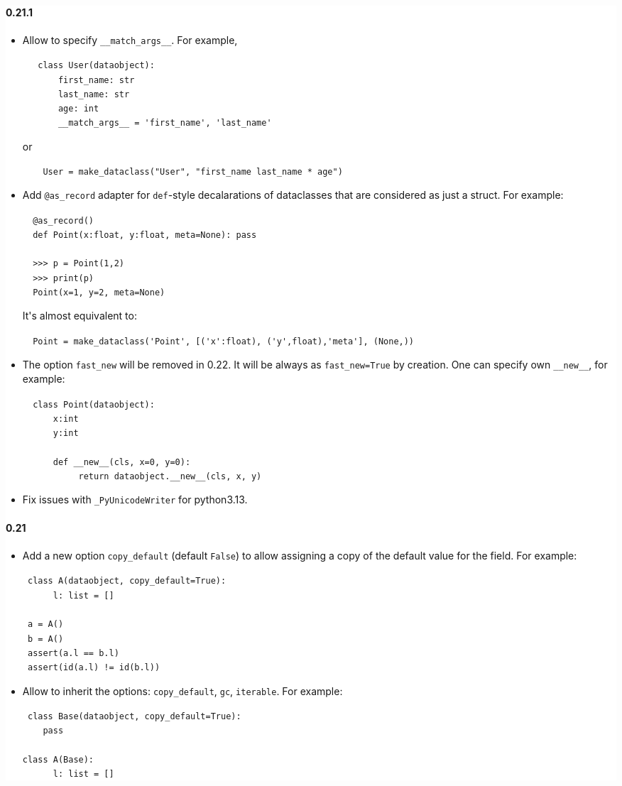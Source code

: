#### 0.21.1

* Allow to specify `__match_args__`. For example,

         class User(dataobject):
             first_name: str
             last_name: str
             age: int
             __match_args__ = 'first_name', 'last_name'

  or

          User = make_dataclass("User", "first_name last_name * age")
  
* Add `@as_record` adapter for `def`-style decalarations of dataclasses
  that are considered as just a struct. For example:

        @as_record()
        def Point(x:float, y:float, meta=None): pass

        >>> p = Point(1,2)
        >>> print(p)
        Point(x=1, y=2, meta=None)

  It's almost equivalent to:
  
        Point = make_dataclass('Point', [('x':float), ('y',float),'meta'], (None,))

* The option `fast_new` will be removed in 0.22. It will be always as `fast_new=True` by creation.
  One can specify own `__new__`, for example:

        class Point(dataobject):
            x:int
            y:int

            def __new__(cls, x=0, y=0):
                 return dataobject.__new__(cls, x, y)

* Fix issues with `_PyUnicodeWriter` for python3.13.

#### 0.21

* Add a new option `copy_default` (default `False`) to allow assigning a copy of the default
  value for the field. For example:
  
       class A(dataobject, copy_default=True):
            l: list = []

       a = A()
       b = A()
       assert(a.l == b.l)
       assert(id(a.l) != id(b.l))

* Allow to inherit the options: `copy_default`, `gc`, `iterable`. For example:
  
       class Base(dataobject, copy_default=True):
          pass

      class A(Base):
            l: list = []
